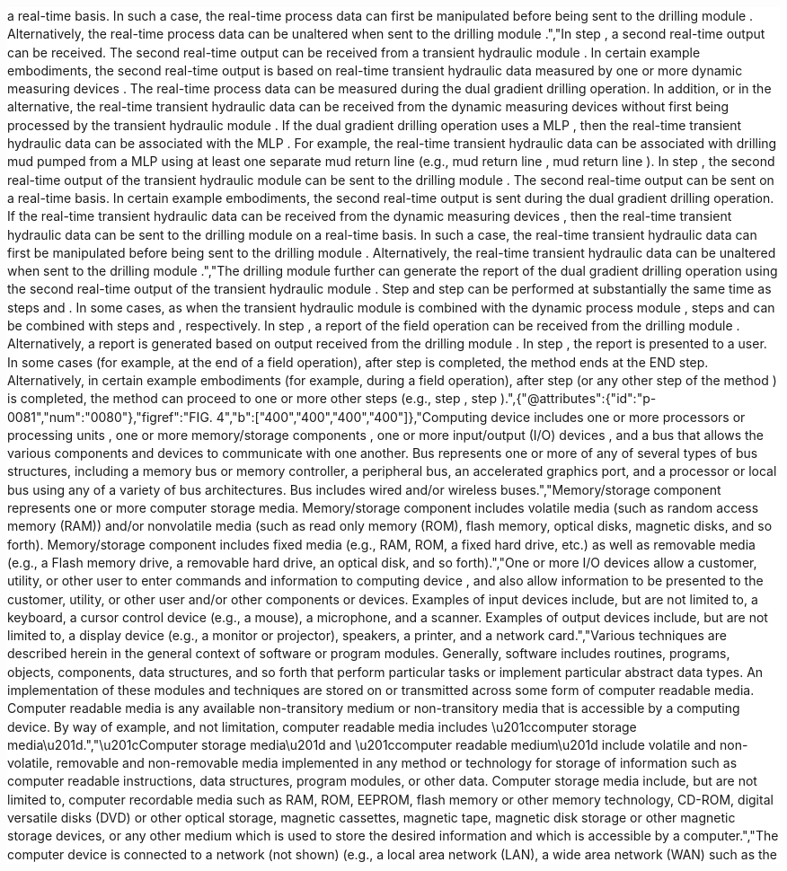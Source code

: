 a real-time basis. In such a case, the real-time process data can first be manipulated before being sent to the drilling module . Alternatively, the real-time process data can be unaltered when sent to the drilling module .","In step , a second real-time output can be received. The second real-time output can be received from a transient hydraulic module . In certain example embodiments, the second real-time output is based on real-time transient hydraulic data measured by one or more dynamic measuring devices . The real-time process data can be measured during the dual gradient drilling operation. In addition, or in the alternative, the real-time transient hydraulic data can be received from the dynamic measuring devices  without first being processed by the transient hydraulic module . If the dual gradient drilling operation uses a MLP , then the real-time transient hydraulic data can be associated with the MLP . For example, the real-time transient hydraulic data can be associated with drilling mud pumped from a MLP  using at least one separate mud return line (e.g., mud return line , mud return line ). In step , the second real-time output of the transient hydraulic module  can be sent to the drilling module . The second real-time output can be sent on a real-time basis. In certain example embodiments, the second real-time output is sent during the dual gradient drilling operation. If the real-time transient hydraulic data can be received from the dynamic measuring devices , then the real-time transient hydraulic data can be sent to the drilling module  on a real-time basis. In such a case, the real-time transient hydraulic data can first be manipulated before being sent to the drilling module . Alternatively, the real-time transient hydraulic data can be unaltered when sent to the drilling module .","The drilling module  further can generate the report of the dual gradient drilling operation using the second real-time output of the transient hydraulic module . Step  and step  can be performed at substantially the same time as steps  and . In some cases, as when the transient hydraulic module  is combined with the dynamic process module , steps  and  can be combined with steps  and , respectively. In step , a report of the field operation can be received from the drilling module . Alternatively, a report is generated based on output received from the drilling module . In step , the report is presented to a user. In some cases (for example, at the end of a field operation), after step  is completed, the method  ends at the END step. Alternatively, in certain example embodiments (for example, during a field operation), after step  (or any other step of the method ) is completed, the method  can proceed to one or more other steps (e.g., step , step ).",{"@attributes":{"id":"p-0081","num":"0080"},"figref":"FIG. 4","b":["400","400","400","400"]},"Computing device  includes one or more processors or processing units , one or more memory\/storage components , one or more input\/output (I\/O) devices , and a bus  that allows the various components and devices to communicate with one another. Bus  represents one or more of any of several types of bus structures, including a memory bus or memory controller, a peripheral bus, an accelerated graphics port, and a processor or local bus using any of a variety of bus architectures. Bus  includes wired and\/or wireless buses.","Memory\/storage component  represents one or more computer storage media. Memory\/storage component  includes volatile media (such as random access memory (RAM)) and\/or nonvolatile media (such as read only memory (ROM), flash memory, optical disks, magnetic disks, and so forth). Memory\/storage component  includes fixed media (e.g., RAM, ROM, a fixed hard drive, etc.) as well as removable media (e.g., a Flash memory drive, a removable hard drive, an optical disk, and so forth).","One or more I\/O devices  allow a customer, utility, or other user to enter commands and information to computing device , and also allow information to be presented to the customer, utility, or other user and\/or other components or devices. Examples of input devices include, but are not limited to, a keyboard, a cursor control device (e.g., a mouse), a microphone, and a scanner. Examples of output devices include, but are not limited to, a display device (e.g., a monitor or projector), speakers, a printer, and a network card.","Various techniques are described herein in the general context of software or program modules. Generally, software includes routines, programs, objects, components, data structures, and so forth that perform particular tasks or implement particular abstract data types. An implementation of these modules and techniques are stored on or transmitted across some form of computer readable media. Computer readable media is any available non-transitory medium or non-transitory media that is accessible by a computing device. By way of example, and not limitation, computer readable media includes \u201ccomputer storage media\u201d.","\u201cComputer storage media\u201d and \u201ccomputer readable medium\u201d include volatile and non-volatile, removable and non-removable media implemented in any method or technology for storage of information such as computer readable instructions, data structures, program modules, or other data. Computer storage media include, but are not limited to, computer recordable media such as RAM, ROM, EEPROM, flash memory or other memory technology, CD-ROM, digital versatile disks (DVD) or other optical storage, magnetic cassettes, magnetic tape, magnetic disk storage or other magnetic storage devices, or any other medium which is used to store the desired information and which is accessible by a computer.","The computer device  is connected to a network (not shown) (e.g., a local area network (LAN), a wide area network (WAN) such as the